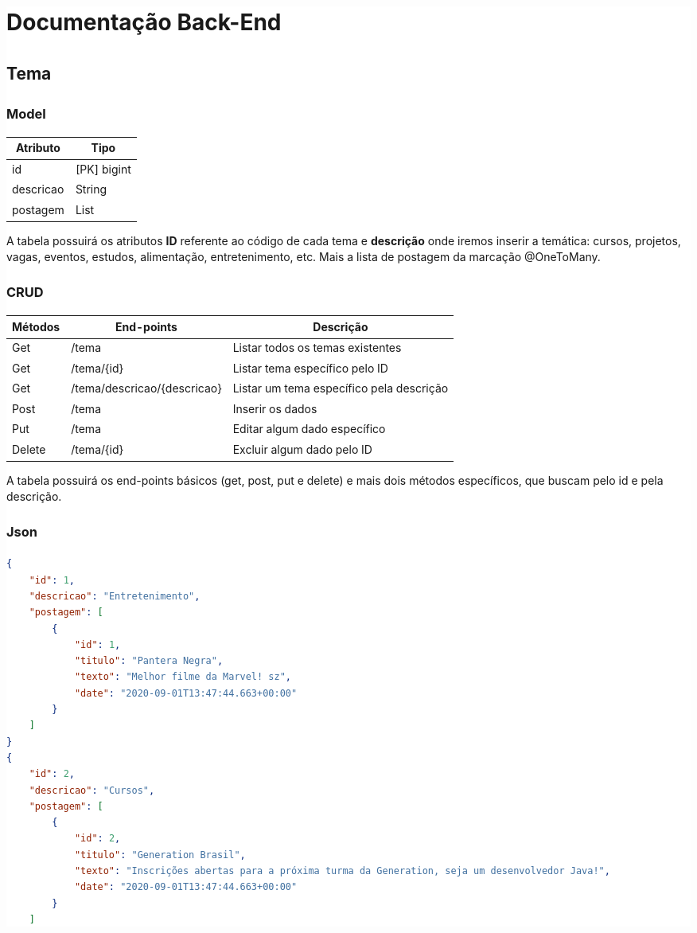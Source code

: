 # Documentação Back-End

## Tema

 ### Model

| Atributo | Tipo |
|----------|------|
| id | [PK] bigint |
| descricao | String |
| postagem | List<PostagemModel> |

A tabela possuirá os atributos **ID** referente ao código de cada tema e **descrição** onde iremos inserir a temática: cursos, projetos, vagas, eventos, estudos, alimentação, entretenimento, etc. Mais a lista de postagem da marcação @OneToMany.

### CRUD
 
| Métodos | End-points | Descrição |
|----------|--------------|----------|
| Get | /tema | Listar todos os temas existentes
| Get | /tema/{id} | Listar tema específico pelo ID
| Get | /tema/descricao/{descricao} | Listar um tema específico pela descrição
| Post | /tema | Inserir os dados
| Put | /tema | Editar algum dado específico
| Delete | /tema/{id} | Excluir algum dado pelo ID

A tabela possuirá os end-points básicos (get, post, put e delete) e mais dois métodos específicos, que buscam pelo id e pela descrição.

### Json

```json
{   
    "id": 1,
    "descricao": "Entretenimento",
    "postagem": [
        {
            "id": 1,
            "titulo": "Pantera Negra",
            "texto": "Melhor filme da Marvel! sz",
            "date": "2020-09-01T13:47:44.663+00:00"
        }
    ]
}
{
    "id": 2,
    "descricao": "Cursos",
    "postagem": [
        {
            "id": 2,
            "titulo": "Generation Brasil",
            "texto": "Inscrições abertas para a próxima turma da Generation, seja um desenvolvedor Java!",
            "date": "2020-09-01T13:47:44.663+00:00"
        }
    ]
```
